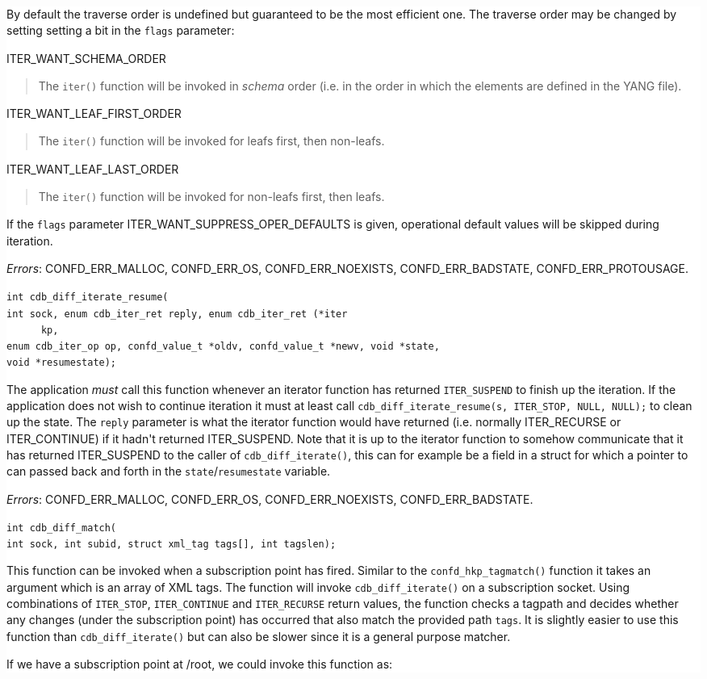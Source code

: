 By default the traverse order is undefined but guaranteed to be the most
efficient one. The traverse order may be changed by setting setting a
bit in the `flags` parameter:

ITER_WANT_SCHEMA_ORDER  
> The `iter()` function will be invoked in *schema* order (i.e. in the
> order in which the elements are defined in the YANG file).

ITER_WANT_LEAF_FIRST_ORDER  
> The `iter()` function will be invoked for leafs first, then non-leafs.

ITER_WANT_LEAF_LAST_ORDER  
> The `iter()` function will be invoked for non-leafs first, then leafs.

If the `flags` parameter ITER_WANT_SUPPRESS_OPER_DEFAULTS is given,
operational default values will be skipped during iteration.

*Errors*: CONFD_ERR_MALLOC, CONFD_ERR_OS, CONFD_ERR_NOEXISTS,
CONFD_ERR_BADSTATE, CONFD_ERR_PROTOUSAGE.

    int cdb_diff_iterate_resume(
    int sock, enum cdb_iter_ret reply, enum cdb_iter_ret (*iter
          kp, 
    enum cdb_iter_op op, confd_value_t *oldv, confd_value_t *newv, void *state, 
    void *resumestate);

The application *must* call this function whenever an iterator function
has returned `ITER_SUSPEND` to finish up the iteration. If the
application does not wish to continue iteration it must at least call
`cdb_diff_iterate_resume(s, ITER_STOP, NULL, NULL);` to clean up the
state. The `reply` parameter is what the iterator function would have
returned (i.e. normally ITER_RECURSE or ITER_CONTINUE) if it hadn't
returned ITER_SUSPEND. Note that it is up to the iterator function to
somehow communicate that it has returned ITER_SUSPEND to the caller of
`cdb_diff_iterate()`, this can for example be a field in a struct for
which a pointer to can passed back and forth in the
`state`/`resumestate` variable.

*Errors*: CONFD_ERR_MALLOC, CONFD_ERR_OS, CONFD_ERR_NOEXISTS,
CONFD_ERR_BADSTATE.

    int cdb_diff_match(
    int sock, int subid, struct xml_tag tags[], int tagslen);

This function can be invoked when a subscription point has fired.
Similar to the `confd_hkp_tagmatch()` function it takes an argument
which is an array of XML tags. The function will invoke
`cdb_diff_iterate()` on a subscription socket. Using combinations of
`ITER_STOP`, `ITER_CONTINUE` and `ITER_RECURSE` return values, the
function checks a tagpath and decides whether any changes (under the
subscription point) has occurred that also match the provided path
`tags`. It is slightly easier to use this function than
`cdb_diff_iterate()` but can also be slower since it is a general
purpose matcher.

If we have a subscription point at /root, we could invoke this function
as:
